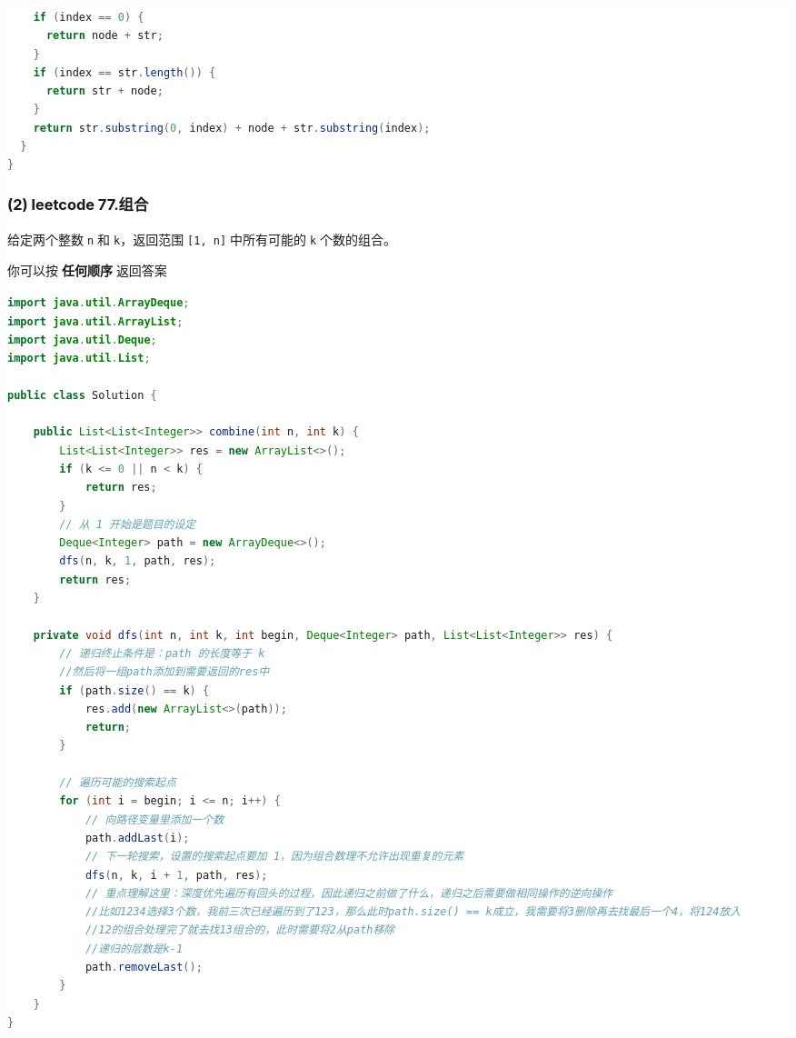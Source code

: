 ```java
    if (index == 0) {
      return node + str;
    }
    if (index == str.length()) {
      return str + node;
    }
    return str.substring(0, index) + node + str.substring(index);
  }
}

```



### (2) leetcode 77.组合

给定两个整数 `n` 和 `k`，返回范围 `[1, n]` 中所有可能的 `k` 个数的组合。

你可以按 **任何顺序** 返回答案

```java
import java.util.ArrayDeque;
import java.util.ArrayList;
import java.util.Deque;
import java.util.List;

public class Solution {

    public List<List<Integer>> combine(int n, int k) {
        List<List<Integer>> res = new ArrayList<>();
        if (k <= 0 || n < k) {
            return res;
        }
        // 从 1 开始是题目的设定
        Deque<Integer> path = new ArrayDeque<>();
        dfs(n, k, 1, path, res);
        return res;
    }

    private void dfs(int n, int k, int begin, Deque<Integer> path, List<List<Integer>> res) {
        // 递归终止条件是：path 的长度等于 k
        //然后将一组path添加到需要返回的res中
        if (path.size() == k) {
            res.add(new ArrayList<>(path));
            return;
        }

        // 遍历可能的搜索起点
        for (int i = begin; i <= n; i++) {
            // 向路径变量里添加一个数
            path.addLast(i);
            // 下一轮搜索，设置的搜索起点要加 1，因为组合数理不允许出现重复的元素
            dfs(n, k, i + 1, path, res);
            // 重点理解这里：深度优先遍历有回头的过程，因此递归之前做了什么，递归之后需要做相同操作的逆向操作
            //比如1234选择3个数，我前三次已经遍历到了123，那么此时path.size() == k成立，我需要将3删除再去找最后一个4，将124放入
            //12的组合处理完了就去找13组合的，此时需要将2从path移除
            //递归的层数是k-1
            path.removeLast();
        }
    }
}

```

